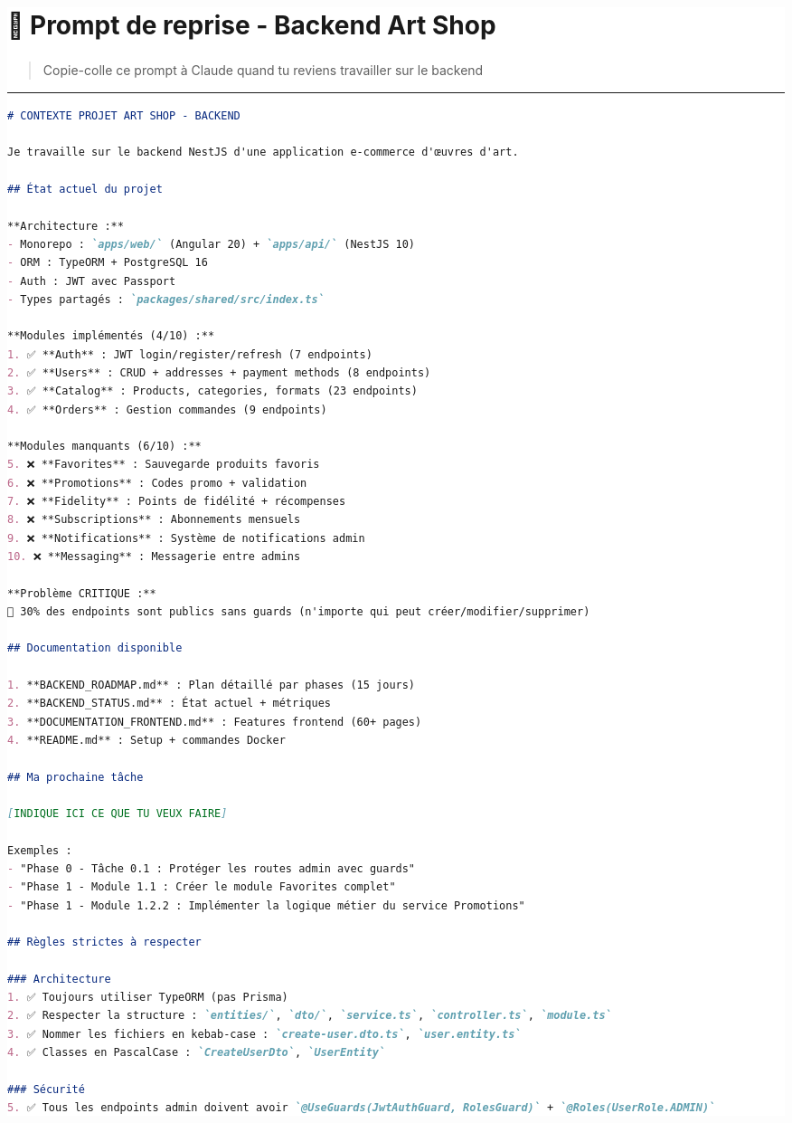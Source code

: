# 🎯 Prompt de reprise - Backend Art Shop

> Copie-colle ce prompt à Claude quand tu reviens travailler sur le backend

---

```markdown
# CONTEXTE PROJET ART SHOP - BACKEND

Je travaille sur le backend NestJS d'une application e-commerce d'œuvres d'art.

## État actuel du projet

**Architecture :**
- Monorepo : `apps/web/` (Angular 20) + `apps/api/` (NestJS 10)
- ORM : TypeORM + PostgreSQL 16
- Auth : JWT avec Passport
- Types partagés : `packages/shared/src/index.ts`

**Modules implémentés (4/10) :**
1. ✅ **Auth** : JWT login/register/refresh (7 endpoints)
2. ✅ **Users** : CRUD + addresses + payment methods (8 endpoints)
3. ✅ **Catalog** : Products, categories, formats (23 endpoints)
4. ✅ **Orders** : Gestion commandes (9 endpoints)

**Modules manquants (6/10) :**
5. ❌ **Favorites** : Sauvegarde produits favoris
6. ❌ **Promotions** : Codes promo + validation
7. ❌ **Fidelity** : Points de fidélité + récompenses
8. ❌ **Subscriptions** : Abonnements mensuels
9. ❌ **Notifications** : Système de notifications admin
10. ❌ **Messaging** : Messagerie entre admins

**Problème CRITIQUE :**
🔴 30% des endpoints sont publics sans guards (n'importe qui peut créer/modifier/supprimer)

## Documentation disponible

1. **BACKEND_ROADMAP.md** : Plan détaillé par phases (15 jours)
2. **BACKEND_STATUS.md** : État actuel + métriques
3. **DOCUMENTATION_FRONTEND.md** : Features frontend (60+ pages)
4. **README.md** : Setup + commandes Docker

## Ma prochaine tâche

[INDIQUE ICI CE QUE TU VEUX FAIRE]

Exemples :
- "Phase 0 - Tâche 0.1 : Protéger les routes admin avec guards"
- "Phase 1 - Module 1.1 : Créer le module Favorites complet"
- "Phase 1 - Module 1.2.2 : Implémenter la logique métier du service Promotions"

## Règles strictes à respecter

### Architecture
1. ✅ Toujours utiliser TypeORM (pas Prisma)
2. ✅ Respecter la structure : `entities/`, `dto/`, `service.ts`, `controller.ts`, `module.ts`
3. ✅ Nommer les fichiers en kebab-case : `create-user.dto.ts`, `user.entity.ts`
4. ✅ Classes en PascalCase : `CreateUserDto`, `UserEntity`

### Sécurité
5. ✅ Tous les endpoints admin doivent avoir `@UseGuards(JwtAuthGuard, RolesGuard)` + `@Roles(UserRole.ADMIN)`
```